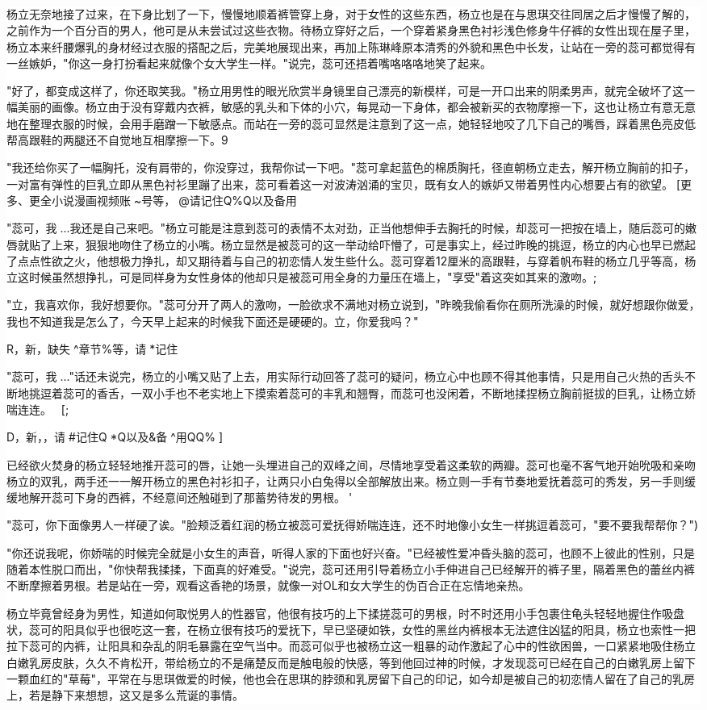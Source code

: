 

杨立无奈地接了过来，在下身比划了一下，慢慢地顺着裤管穿上身，对于女性的这些东西，杨立也是在与思琪交往同居之后才慢慢了解的，之前作为一个百分百的男人，他可是从未尝试过这些衣物。待杨立穿好之后，一个穿着紧身黑色衬衫浅色修身牛仔裤的女性出现在屋子里，杨立本来纤腰爆乳的身材经过衣服的搭配之后，完美地展现出来，再加上陈琳峰原本清秀的外貌和黑色中长发，让站在一旁的蕊可都觉得有一丝嫉妒，"你这一身打扮看起来就像个女大学生一样。"说完，蕊可还捂着嘴咯咯咯地笑了起来。



"好了，都变成这样了，你还取笑我。"杨立用男性的眼光欣赏半身镜里自己漂亮的新模样，可是一开口出来的阴柔男声，就完全破坏了这一幅美丽的画像。杨立由于没有穿戴内衣裤，敏感的乳头和下体的小穴，每晃动一下身体，都会被新买的衣物摩擦一下，这也让杨立有意无意地在整理衣服的时候，会用手磨蹭一下敏感点。而站在一旁的蕊可显然是注意到了这一点，她轻轻地咬了几下自己的嘴唇，踩着黑色亮皮低帮高跟鞋的两腿还不自觉地互相摩擦一下。9





"我还给你买了一幅胸托，没有肩带的，你没穿过，我帮你试一下吧。"蕊可拿起蓝色的棉质胸托，径直朝杨立走去，解开杨立胸前的扣子，一对富有弹性的巨乳立即从黑色衬衫里蹦了出来，蕊可看着这一对波涛汹涌的宝贝，既有女人的嫉妒又带着男性内心想要占有的欲望。 [更多、更全小说漫画视频账 ~号等， @请记住Q%Q以及备用



"蕊可，我 ...我还是自己来吧。"杨立可能是注意到蕊可的表情不太对劲，正当他想伸手去胸托的时候，却蕊可一把按在墙上，随后蕊可的嫩唇就贴了上来，狠狠地吻住了杨立的小嘴。杨立显然是被蕊可的这一举动给吓懵了，可是事实上，经过昨晚的挑逗，杨立的内心也早已燃起了点点性欲之火，他想极力挣扎，却又期待着与自己的初恋情人发生些什么。蕊可穿着12厘米的高跟鞋，与穿着帆布鞋的杨立几乎等高，杨立这时候虽然想挣扎，可是同样身为女性身体的他却只是被蕊可用全身的力量压在墙上，"享受"着这突如其来的激吻。;



"立，我喜欢你，我好想要你。"蕊可分开了两人的激吻，一脸欲求不满地对杨立说到，"昨晚我偷看你在厕所洗澡的时候，就好想跟你做爱，我也不知道我是怎么了，今天早上起来的时候我下面还是硬硬的。立，你爱我吗？"



R，新，缺失 ^章节%等，请 *记住



"蕊可，我 ..."话还未说完，杨立的小嘴又贴了上去，用实际行动回答了蕊可的疑问，杨立心中也顾不得其他事情，只是用自己火热的舌头不断地挑逗着蕊可的香舌，一双小手也不老实地上下摸索着蕊可的丰乳和翘臀，而蕊可也没闲着，不断地揉捏杨立胸前挺拔的巨乳，让杨立娇喘连连。   [;



D，新，，请 #记住Q *Q以及&备 ^用QQ% ]



已经欲火焚身的杨立轻轻地推开蕊可的唇，让她一头埋进自己的双峰之间，尽情地享受着这柔软的两瓣。蕊可也毫不客气地开始吮吸和亲吻杨立的双乳，两手还一一解开杨立的黑色衬衫扣子，让两只小白兔得以全部解放出来。杨立则一手有节奏地爱抚着蕊可的秀发，另一手则缓缓地解开蕊可下身的西裤，不经意间还触碰到了那蓄势待发的男根。 '



"蕊可，你下面像男人一样硬了诶。"脸颊泛着红润的杨立被蕊可爱抚得娇喘连连，还不时地像小女生一样挑逗着蕊可，"要不要我帮帮你？")





"你还说我呢，你娇喘的时候完全就是小女生的声音，听得人家的下面也好兴奋。"已经被性爱冲昏头脑的蕊可，也顾不上彼此的性别，只是随着本性脱口而出，"你快帮我揉揉，下面真的好难受。"说完，蕊可还用引导着杨立小手伸进自己已经解开的裤子里，隔着黑色的蕾丝内裤不断摩擦着男根。若是站在一旁，观看这香艳的场景，就像一对OL和女大学生的伪百合正在忘情地亲热。





杨立毕竟曾经身为男性，知道如何取悦男人的性器官，他很有技巧的上下揉搓蕊可的男根，时不时还用小手包裹住龟头轻轻地握住作吸盘状，蕊可的阳具似乎也很吃这一套，在杨立很有技巧的爱抚下，早已坚硬如铁，女性的黑丝内裤根本无法遮住凶猛的阳具，杨立也索性一把拉下蕊可的内裤，让阳具和杂乱的阴毛暴露在空气当中。而蕊可似乎也被杨立这一粗暴的动作激起了心中的性欲困兽，一口紧紧地吸住杨立白嫩乳房皮肤，久久不肯松开，带给杨立的不是痛楚反而是触电般的快感，等到他回过神的时候，才发现蕊可已经在自己的白嫩乳房上留下一颗血红的"草莓"，平常在与思琪做爱的时候，他也会在思琪的脖颈和乳房留下自己的印记，如今却是被自己的初恋情人留在了自己的乳房上，若是静下来想想，这又是多么荒诞的事情。



